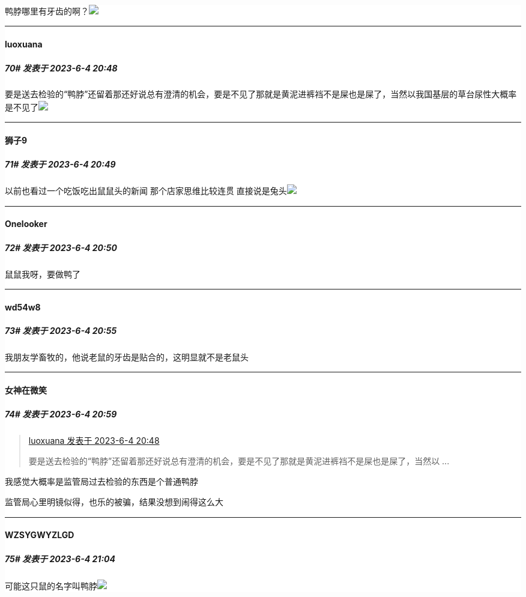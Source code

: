 鸭脖哪里有牙齿的啊？<img src="https://static.saraba1st.com/image/smiley/face2017/067.png" referrerpolicy="no-referrer">


*****

####  luoxuana  
##### 70#       发表于 2023-6-4 20:48

要是送去检验的“鸭脖”还留着那还好说总有澄清的机会，要是不见了那就是黄泥进裤裆不是屎也是屎了，当然以我国基层的草台尿性大概率是不见了<img src="https://static.saraba1st.com/image/smiley/face2017/067.png" referrerpolicy="no-referrer">

*****

####  狮子9  
##### 71#       发表于 2023-6-4 20:49

以前也看过一个吃饭吃出鼠鼠头的新闻
那个店家思维比较连贯 直接说是兔头<img src="https://static.saraba1st.com/image/smiley/face2017/001.png" referrerpolicy="no-referrer">

*****

####  Onelooker  
##### 72#       发表于 2023-6-4 20:50

鼠鼠我呀，要做鸭了


*****

####  wd54w8  
##### 73#       发表于 2023-6-4 20:55

我朋友学畜牧的，他说老鼠的牙齿是贴合的，这明显就不是老鼠头

*****

####  女神在微笑  
##### 74#       发表于 2023-6-4 20:59

<blockquote><a href="httphttps://bbs.saraba1st.com/2b/forum.php?mod=redirect&amp;goto=findpost&amp;pid=61121760&amp;ptid=2138344" target="_blank">luoxuana 发表于 2023-6-4 20:48</a>

要是送去检验的“鸭脖”还留着那还好说总有澄清的机会，要是不见了那就是黄泥进裤裆不是屎也是屎了，当然以 ...</blockquote>
我感觉大概率是监管局过去检验的东西是个普通鸭脖 

监管局心里明镜似得，也乐的被骗，结果没想到闹得这么大 

*****

####  WZSYGWYZLGD  
##### 75#       发表于 2023-6-4 21:04

可能这只鼠的名字叫鸭脖<img src="https://static.saraba1st.com/image/smiley/face2017/166.png" referrerpolicy="no-referrer">

